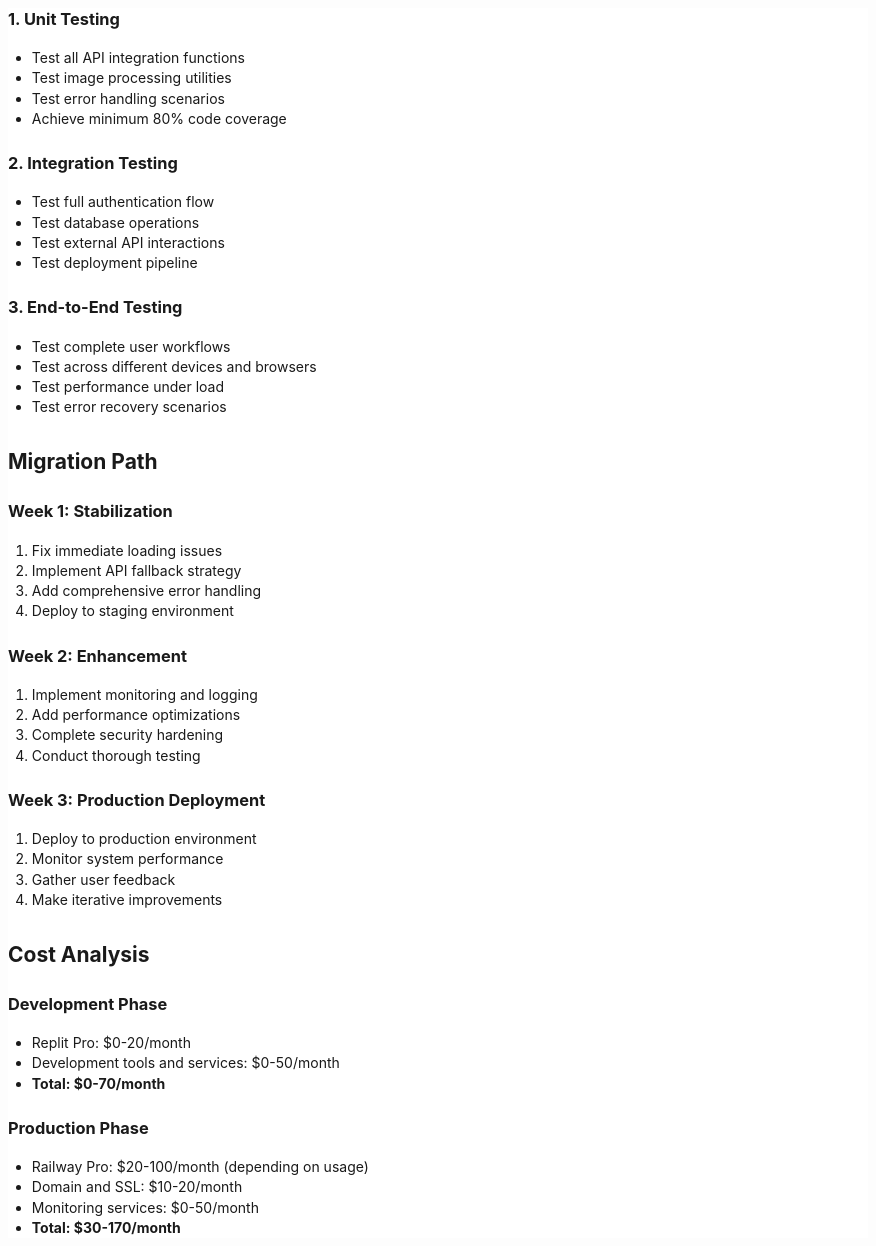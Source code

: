 ### 1. Unit Testing
- Test all API integration functions
- Test image processing utilities
- Test error handling scenarios
- Achieve minimum 80% code coverage

### 2. Integration Testing
- Test full authentication flow
- Test database operations
- Test external API interactions
- Test deployment pipeline

### 3. End-to-End Testing
- Test complete user workflows
- Test across different devices and browsers
- Test performance under load
- Test error recovery scenarios

## Migration Path

### Week 1: Stabilization
1. Fix immediate loading issues
2. Implement API fallback strategy
3. Add comprehensive error handling
4. Deploy to staging environment

### Week 2: Enhancement
1. Implement monitoring and logging
2. Add performance optimizations
3. Complete security hardening
4. Conduct thorough testing

### Week 3: Production Deployment
1. Deploy to production environment
2. Monitor system performance
3. Gather user feedback
4. Make iterative improvements

## Cost Analysis

### Development Phase
- Replit Pro: $0-20/month
- Development tools and services: $0-50/month
- **Total: $0-70/month**

### Production Phase
- Railway Pro: $20-100/month (depending on usage)
- Domain and SSL: $10-20/month
- Monitoring services: $0-50/month
- **Total: $30-170/month**
